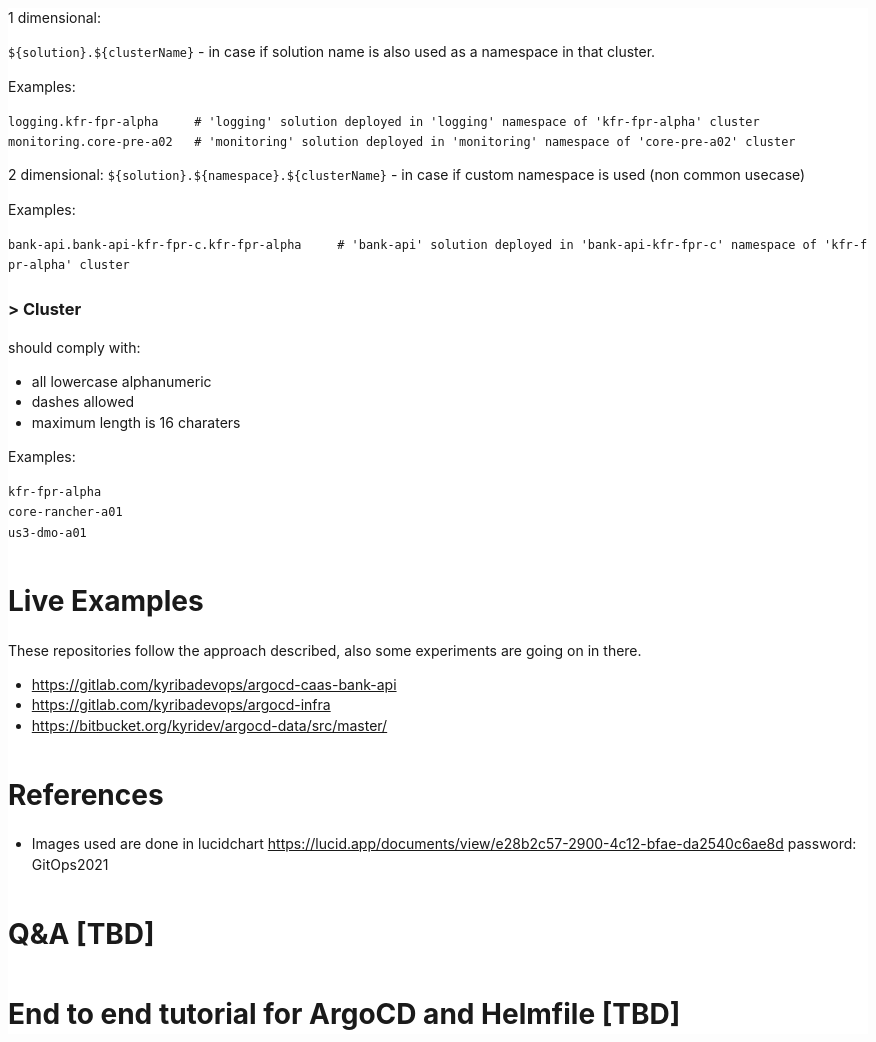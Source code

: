 1 dimensional:

`${solution}.${clusterName}` - in case if solution name is also used as a namespace in that cluster.

Examples:
```
logging.kfr-fpr-alpha     # 'logging' solution deployed in 'logging' namespace of 'kfr-fpr-alpha' cluster
monitoring.core-pre-a02   # 'monitoring' solution deployed in 'monitoring' namespace of 'core-pre-a02' cluster
```

2 dimensional:
`${solution}.${namespace}.${clusterName}` - in case if custom namespace is used (non common usecase)

Examples:
```
bank-api.bank-api-kfr-fpr-c.kfr-fpr-alpha     # 'bank-api' solution deployed in 'bank-api-kfr-fpr-c' namespace of 'kfr-fpr-alpha' cluster
```

### > Cluster

should comply with:

* all lowercase alphanumeric
* dashes allowed
* maximum length is 16 charaters


Examples:
```
kfr-fpr-alpha
core-rancher-a01
us3-dmo-a01
```

# Live Examples
These repositories follow the approach described, also some experiments are going on in there.

* https://gitlab.com/kyribadevops/argocd-caas-bank-api
* https://gitlab.com/kyribadevops/argocd-infra
* https://bitbucket.org/kyridev/argocd-data/src/master/

# References
* Images used are done in lucidchart https://lucid.app/documents/view/e28b2c57-2900-4c12-bfae-da2540c6ae8d password: GitOps2021

# Q&A [TBD]

# End to end tutorial for ArgoCD and Helmfile [TBD]


